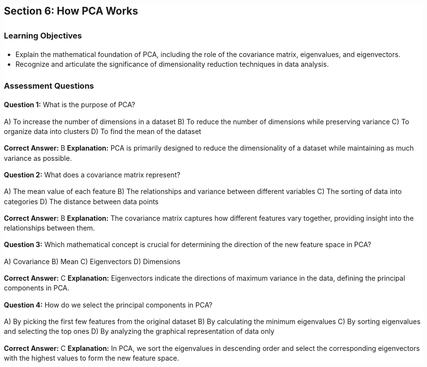 
## Section 6: How PCA Works

### Learning Objectives
- Explain the mathematical foundation of PCA, including the role of the covariance matrix, eigenvalues, and eigenvectors.
- Recognize and articulate the significance of dimensionality reduction techniques in data analysis.

### Assessment Questions

**Question 1:** What is the purpose of PCA?

  A) To increase the number of dimensions in a dataset
  B) To reduce the number of dimensions while preserving variance
  C) To organize data into clusters
  D) To find the mean of the dataset

**Correct Answer:** B
**Explanation:** PCA is primarily designed to reduce the dimensionality of a dataset while maintaining as much variance as possible.

**Question 2:** What does a covariance matrix represent?

  A) The mean value of each feature
  B) The relationships and variance between different variables
  C) The sorting of data into categories
  D) The distance between data points

**Correct Answer:** B
**Explanation:** The covariance matrix captures how different features vary together, providing insight into the relationships between them.

**Question 3:** Which mathematical concept is crucial for determining the direction of the new feature space in PCA?

  A) Covariance
  B) Mean
  C) Eigenvectors
  D) Dimensions

**Correct Answer:** C
**Explanation:** Eigenvectors indicate the directions of maximum variance in the data, defining the principal components in PCA.

**Question 4:** How do we select the principal components in PCA?

  A) By picking the first few features from the original dataset
  B) By calculating the minimum eigenvalues
  C) By sorting eigenvalues and selecting the top ones
  D) By analyzing the graphical representation of data only

**Correct Answer:** C
**Explanation:** In PCA, we sort the eigenvalues in descending order and select the corresponding eigenvectors with the highest values to form the new feature space.
